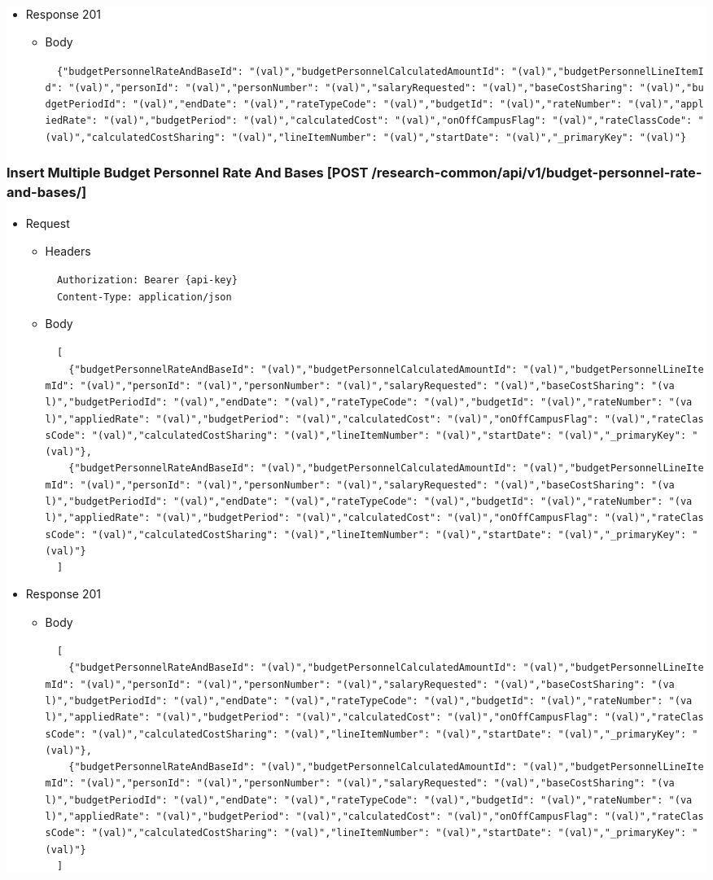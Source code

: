 + Response 201
    
    + Body
            
            {"budgetPersonnelRateAndBaseId": "(val)","budgetPersonnelCalculatedAmountId": "(val)","budgetPersonnelLineItemId": "(val)","personId": "(val)","personNumber": "(val)","salaryRequested": "(val)","baseCostSharing": "(val)","budgetPeriodId": "(val)","endDate": "(val)","rateTypeCode": "(val)","budgetId": "(val)","rateNumber": "(val)","appliedRate": "(val)","budgetPeriod": "(val)","calculatedCost": "(val)","onOffCampusFlag": "(val)","rateClassCode": "(val)","calculatedCostSharing": "(val)","lineItemNumber": "(val)","startDate": "(val)","_primaryKey": "(val)"}
            
### Insert Multiple Budget Personnel Rate And Bases [POST /research-common/api/v1/budget-personnel-rate-and-bases/]

+ Request

    + Headers

            Authorization: Bearer {api-key}   
            Content-Type: application/json

    + Body
    
            [
              {"budgetPersonnelRateAndBaseId": "(val)","budgetPersonnelCalculatedAmountId": "(val)","budgetPersonnelLineItemId": "(val)","personId": "(val)","personNumber": "(val)","salaryRequested": "(val)","baseCostSharing": "(val)","budgetPeriodId": "(val)","endDate": "(val)","rateTypeCode": "(val)","budgetId": "(val)","rateNumber": "(val)","appliedRate": "(val)","budgetPeriod": "(val)","calculatedCost": "(val)","onOffCampusFlag": "(val)","rateClassCode": "(val)","calculatedCostSharing": "(val)","lineItemNumber": "(val)","startDate": "(val)","_primaryKey": "(val)"},
              {"budgetPersonnelRateAndBaseId": "(val)","budgetPersonnelCalculatedAmountId": "(val)","budgetPersonnelLineItemId": "(val)","personId": "(val)","personNumber": "(val)","salaryRequested": "(val)","baseCostSharing": "(val)","budgetPeriodId": "(val)","endDate": "(val)","rateTypeCode": "(val)","budgetId": "(val)","rateNumber": "(val)","appliedRate": "(val)","budgetPeriod": "(val)","calculatedCost": "(val)","onOffCampusFlag": "(val)","rateClassCode": "(val)","calculatedCostSharing": "(val)","lineItemNumber": "(val)","startDate": "(val)","_primaryKey": "(val)"}
            ]
			
+ Response 201
    
    + Body
            
            [
              {"budgetPersonnelRateAndBaseId": "(val)","budgetPersonnelCalculatedAmountId": "(val)","budgetPersonnelLineItemId": "(val)","personId": "(val)","personNumber": "(val)","salaryRequested": "(val)","baseCostSharing": "(val)","budgetPeriodId": "(val)","endDate": "(val)","rateTypeCode": "(val)","budgetId": "(val)","rateNumber": "(val)","appliedRate": "(val)","budgetPeriod": "(val)","calculatedCost": "(val)","onOffCampusFlag": "(val)","rateClassCode": "(val)","calculatedCostSharing": "(val)","lineItemNumber": "(val)","startDate": "(val)","_primaryKey": "(val)"},
              {"budgetPersonnelRateAndBaseId": "(val)","budgetPersonnelCalculatedAmountId": "(val)","budgetPersonnelLineItemId": "(val)","personId": "(val)","personNumber": "(val)","salaryRequested": "(val)","baseCostSharing": "(val)","budgetPeriodId": "(val)","endDate": "(val)","rateTypeCode": "(val)","budgetId": "(val)","rateNumber": "(val)","appliedRate": "(val)","budgetPeriod": "(val)","calculatedCost": "(val)","onOffCampusFlag": "(val)","rateClassCode": "(val)","calculatedCostSharing": "(val)","lineItemNumber": "(val)","startDate": "(val)","_primaryKey": "(val)"}
            ]
            